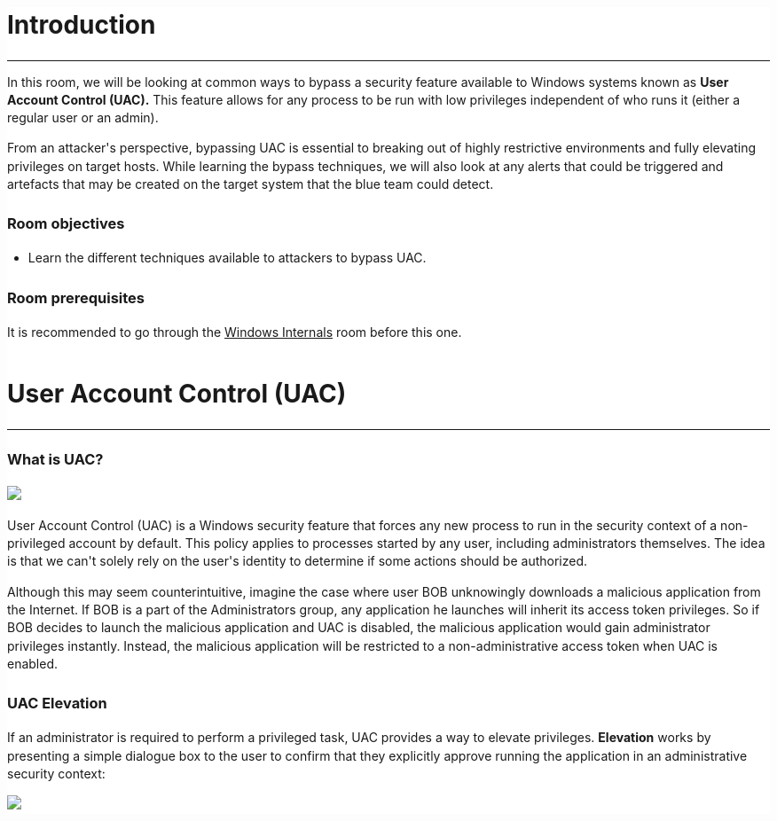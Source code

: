 # Introduction

---

In this room, we will be looking at common ways to bypass a security feature available to Windows systems known as **User Account Control (UAC).** This feature allows for any process to be run with low privileges independent of who runs it (either a regular user or an admin).

From an attacker's perspective, bypassing UAC is essential to breaking out of highly restrictive environments and fully elevating privileges on target hosts. While learning the bypass techniques, we will also look at any alerts that could be triggered and artefacts that may be created on the target system that the blue team could detect.

### Room objectives

- Learn the different techniques available to attackers to bypass UAC.

### Room prerequisites

It is recommended to go through the [Windows Internals](https://tryhackme.com/room/windowsinternals) room before this one.


# User Account Control (UAC)

---

### What is UAC?

![](https://tryhackme-images.s3.amazonaws.com/user-uploads/5ed5961c6276df568891c3ea/room-content/4c9e08e46fb545bd16f1c648e2956a34.png)

User Account Control (UAC) is a Windows security feature that forces any new process to run in the security context of a non-privileged account by default. This policy applies to processes started by any user, including administrators themselves. The idea is that we can't solely rely on the user's identity to determine if some actions should be authorized.

Although this may seem counterintuitive, imagine the case where user BOB unknowingly downloads a malicious application from the Internet. If BOB is a part of the Administrators group, any application he launches will inherit its access token privileges. So if BOB decides to launch the malicious application and UAC is disabled, the malicious application would gain administrator privileges instantly. Instead, the malicious application will be restricted to a non-administrative access token when UAC is enabled.

  

### UAC Elevation

If an administrator is required to perform a privileged task, UAC provides a way to elevate privileges. **Elevation** works by presenting a simple dialogue box to the user to confirm that they explicitly approve running the application in an administrative security context:

![](https://tryhackme-images.s3.amazonaws.com/user-uploads/5ed5961c6276df568891c3ea/room-content/8088062c5a8e61407d343186bba02596.png)
